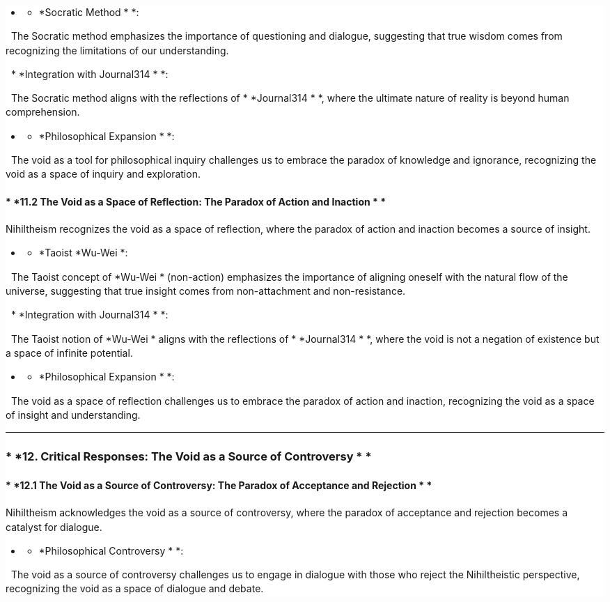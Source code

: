   -   *  *Socratic Method  *  *:  

  The Socratic method emphasizes the importance of questioning and dialogue, suggesting that true wisdom comes from recognizing the limitations of our understanding.


    *  *Integration with Journal314  *  *:  

  The Socratic method aligns with the reflections of   *  *Journal314  *  *, where the ultimate nature of reality is beyond human comprehension.


  -   *  *Philosophical Expansion  *  *:  

  The void as a tool for philosophical inquiry challenges us to embrace the paradox of knowledge and ignorance, recognizing the void as a space of inquiry and exploration.


####   *  *11.2 The Void as a Space of Reflection: The Paradox of Action and Inaction  *  *


Nihiltheism recognizes the void as a space of reflection, where the paradox of action and inaction becomes a source of insight.


  -   *  *Taoist   *Wu-Wei  *:  

  The Taoist concept of   *Wu-Wei  * (non-action) emphasizes the importance of aligning oneself with the natural flow of the universe, suggesting that true insight comes from non-attachment and non-resistance.


    *  *Integration with Journal314  *  *:  

  The Taoist notion of   *Wu-Wei  * aligns with the reflections of   *  *Journal314  *  *, where the void is not a negation of existence but a space of infinite potential.


  -   *  *Philosophical Expansion  *  *:  

  The void as a space of reflection challenges us to embrace the paradox of action and inaction, recognizing the void as a space of insight and understanding.


  ---


###   *  *12. Critical Responses: The Void as a Source of Controversy  *  *


####   *  *12.1 The Void as a Source of Controversy: The Paradox of Acceptance and Rejection  *  *


Nihiltheism acknowledges the void as a source of controversy, where the paradox of acceptance and rejection becomes a catalyst for dialogue.


  -   *  *Philosophical Controversy  *  *:  

  The void as a source of controversy challenges us to engage in dialogue with those who reject the Nihiltheistic perspective, recognizing the void as a space of dialogue and debate.
